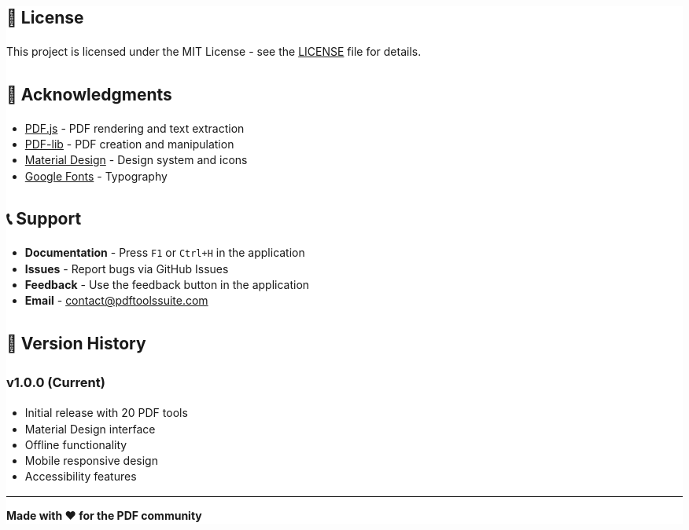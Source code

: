 ## 📄 License

This project is licensed under the MIT License - see the [LICENSE](LICENSE) file for details.

## 🙏 Acknowledgments

- [PDF.js](https://mozilla.github.io/pdf.js/) - PDF rendering and text extraction
- [PDF-lib](https://pdf-lib.js.org/) - PDF creation and manipulation
- [Material Design](https://material.io/) - Design system and icons
- [Google Fonts](https://fonts.google.com/) - Typography

## 📞 Support

- **Documentation** - Press `F1` or `Ctrl+H` in the application
- **Issues** - Report bugs via GitHub Issues
- **Feedback** - Use the feedback button in the application
- **Email** - contact@pdftoolssuite.com

## 🔄 Version History

### v1.0.0 (Current)
- Initial release with 20 PDF tools
- Material Design interface
- Offline functionality
- Mobile responsive design
- Accessibility features

---

**Made with ❤️ for the PDF community**